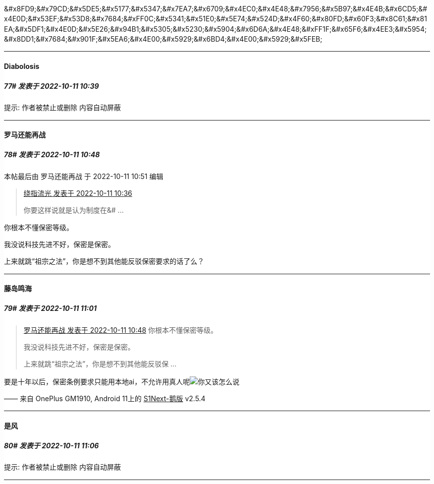 &amp;#x8FD9;&amp;#x79CD;&amp;#x5DE5;&amp;#x5177;&amp;#x5347;&amp;#x7EA7;&amp;#x6709;&amp;#x4EC0;&amp;#x4E48;&amp;#x7956;&amp;#x5B97;&amp;#x4E4B;&amp;#x6CD5;&amp;#x4E0D;&amp;#x53EF;&amp;#x53D8;&amp;#x7684;&amp;#xFF0C;&amp;#x5341;&amp;#x51E0;&amp;#x5E74;&amp;#x524D;&amp;#x4F60;&amp;#x80FD;&amp;#x60F3;&amp;#x8C61;&amp;#x81EA;&amp;#x5DF1;&amp;#x4E0D;&amp;#x5E26;&amp;#x94B1;&amp;#x5305;&amp;#x5230;&amp;#x5904;&amp;#x6D6A;&amp;#x4E48;&amp;#xFF1F;&amp;#x65F6;&amp;#x4EE3;&amp;#x5954;&amp;#x8DD1;&amp;#x7684;&amp;#x901F;&amp;#x5EA6;&amp;#x4E00;&amp;#x5929;&amp;#x6BD4;&amp;#x4E00;&amp;#x5929;&amp;#x5FEB;

*****

####  Diabolosis  
##### 77#       发表于 2022-10-11 10:39

提示: 作者被禁止或删除 内容自动屏蔽

*****

####  罗马还能再战  
##### 78#       发表于 2022-10-11 10:48

 本帖最后由 罗马还能再战 于 2022-10-11 10:51 编辑 
<blockquote><a href="httphttps://bbs.saraba1st.com/2b/forum.php?mod=redirect&amp;goto=findpost&amp;pid=57856061&amp;ptid=2098957" target="_blank">绕指流光 发表于 2022-10-11 10:36</a>

你要这样说就是认为制度在&amp;# ...</blockquote>
你根本不懂保密等级。

我没说科技先进不好，保密是保密。

上来就跳“祖宗之法”，你是想不到其他能反驳保密要求的话了么？

*****

####  藤岛鸣海  
##### 79#       发表于 2022-10-11 11:01

<blockquote><a href="httphttps://bbs.saraba1st.com/2b/forum.php?mod=redirect&amp;goto=findpost&amp;pid=57856274&amp;ptid=2098957" target="_blank">罗马还能再战 发表于 2022-10-11 10:48</a>
你根本不懂保密等级。

我没说科技先进不好，保密是保密。

上来就跳“祖宗之法”，你是想不到其他能反驳保 ...</blockquote>
要是十年以后，保密条例要求只能用本地ai，不允许用真人呢<img src="https://static.saraba1st.com/image/smiley/face2017/037.png" referrerpolicy="no-referrer">你又该怎么说

—— 来自 OnePlus GM1910, Android 11上的 [S1Next-鹅版](https://github.com/ykrank/S1-Next/releases) v2.5.4

*****

####  是风  
##### 80#       发表于 2022-10-11 11:06

提示: 作者被禁止或删除 内容自动屏蔽


*****
